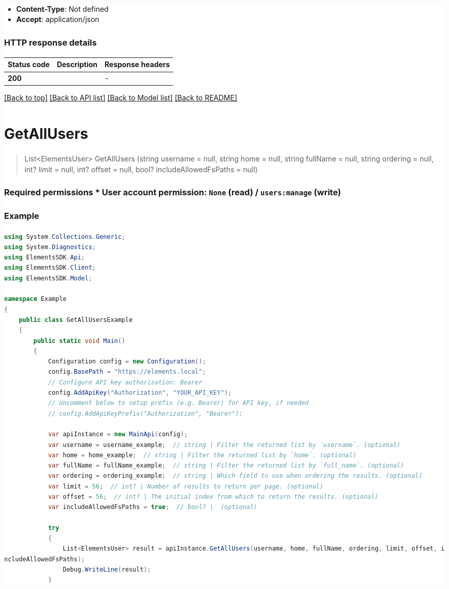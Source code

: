  - **Content-Type**: Not defined
 - **Accept**: application/json


### HTTP response details
| Status code | Description | Response headers |
|-------------|-------------|------------------|
| **200** |  |  -  |

[[Back to top]](#) [[Back to API list]](../#documentation-for-api-endpoints) [[Back to Model list]](../#documentation-for-models) [[Back to README]](../)

<a name="getallusers"></a>
# **GetAllUsers**
> List&lt;ElementsUser&gt; GetAllUsers (string username = null, string home = null, string fullName = null, string ordering = null, int? limit = null, int? offset = null, bool? includeAllowedFsPaths = null)



### Required permissions    * User account permission: `None` (read) / `users:manage` (write) 

### Example
```csharp
using System.Collections.Generic;
using System.Diagnostics;
using ElementsSDK.Api;
using ElementsSDK.Client;
using ElementsSDK.Model;

namespace Example
{
    public class GetAllUsersExample
    {
        public static void Main()
        {
            Configuration config = new Configuration();
            config.BasePath = "https://elements.local";
            // Configure API key authorization: Bearer
            config.AddApiKey("Authorization", "YOUR_API_KEY");
            // Uncomment below to setup prefix (e.g. Bearer) for API key, if needed
            // config.AddApiKeyPrefix("Authorization", "Bearer");

            var apiInstance = new MainApi(config);
            var username = username_example;  // string | Filter the returned list by `username`. (optional) 
            var home = home_example;  // string | Filter the returned list by `home`. (optional) 
            var fullName = fullName_example;  // string | Filter the returned list by `full_name`. (optional) 
            var ordering = ordering_example;  // string | Which field to use when ordering the results. (optional) 
            var limit = 56;  // int? | Number of results to return per page. (optional) 
            var offset = 56;  // int? | The initial index from which to return the results. (optional) 
            var includeAllowedFsPaths = true;  // bool? |  (optional) 

            try
            {
                List<ElementsUser> result = apiInstance.GetAllUsers(username, home, fullName, ordering, limit, offset, includeAllowedFsPaths);
                Debug.WriteLine(result);
            }
```